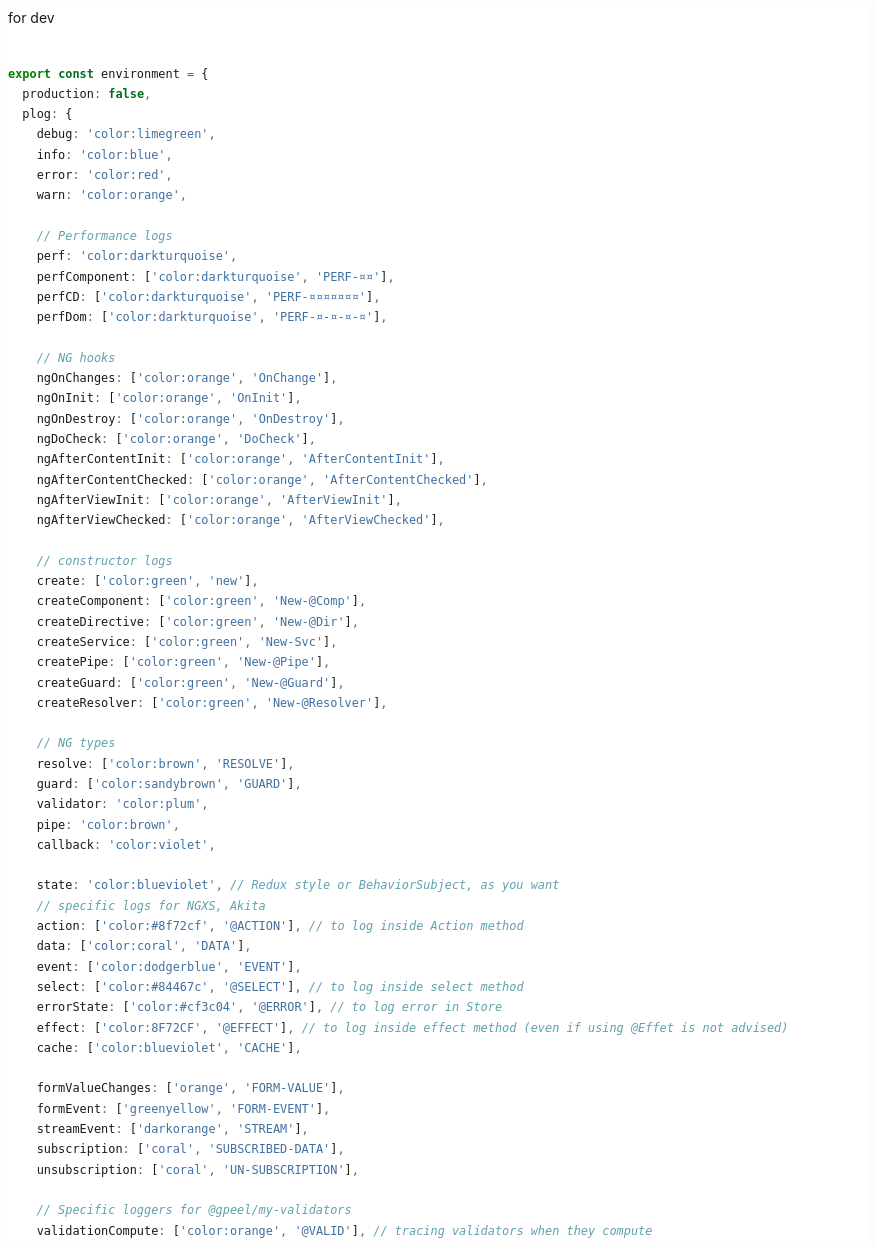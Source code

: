 for dev

````typescript

export const environment = {
  production: false,
  plog: {
    debug: 'color:limegreen',
    info: 'color:blue',
    error: 'color:red',
    warn: 'color:orange',

    // Performance logs
    perf: 'color:darkturquoise',
    perfComponent: ['color:darkturquoise', 'PERF-¤¤'],
    perfCD: ['color:darkturquoise', 'PERF-¤¤¤¤¤¤¤'],
    perfDom: ['color:darkturquoise', 'PERF-¤-¤-¤-¤'],

    // NG hooks
    ngOnChanges: ['color:orange', 'OnChange'],
    ngOnInit: ['color:orange', 'OnInit'],
    ngOnDestroy: ['color:orange', 'OnDestroy'],
    ngDoCheck: ['color:orange', 'DoCheck'],
    ngAfterContentInit: ['color:orange', 'AfterContentInit'],
    ngAfterContentChecked: ['color:orange', 'AfterContentChecked'],
    ngAfterViewInit: ['color:orange', 'AfterViewInit'],
    ngAfterViewChecked: ['color:orange', 'AfterViewChecked'],

    // constructor logs
    create: ['color:green', 'new'],
    createComponent: ['color:green', 'New-@Comp'],
    createDirective: ['color:green', 'New-@Dir'],
    createService: ['color:green', 'New-Svc'],
    createPipe: ['color:green', 'New-@Pipe'],
    createGuard: ['color:green', 'New-@Guard'],
    createResolver: ['color:green', 'New-@Resolver'],

    // NG types
    resolve: ['color:brown', 'RESOLVE'],
    guard: ['color:sandybrown', 'GUARD'],
    validator: 'color:plum',
    pipe: 'color:brown',
    callback: 'color:violet',

    state: 'color:blueviolet', // Redux style or BehaviorSubject, as you want
    // specific logs for NGXS, Akita
    action: ['color:#8f72cf', '@ACTION'], // to log inside Action method
    data: ['color:coral', 'DATA'],
    event: ['color:dodgerblue', 'EVENT'],
    select: ['color:#84467c', '@SELECT'], // to log inside select method
    errorState: ['color:#cf3c04', '@ERROR'], // to log error in Store
    effect: ['color:8F72CF', '@EFFECT'], // to log inside effect method (even if using @Effet is not advised)
    cache: ['color:blueviolet', 'CACHE'],

    formValueChanges: ['orange', 'FORM-VALUE'],
    formEvent: ['greenyellow', 'FORM-EVENT'],
    streamEvent: ['darkorange', 'STREAM'],
    subscription: ['coral', 'SUBSCRIBED-DATA'],
    unsubscription: ['coral', 'UN-SUBSCRIPTION'],

    // Specific loggers for @gpeel/my-validators
    validationCompute: ['color:orange', '@VALID'], // tracing validators when they compute
````